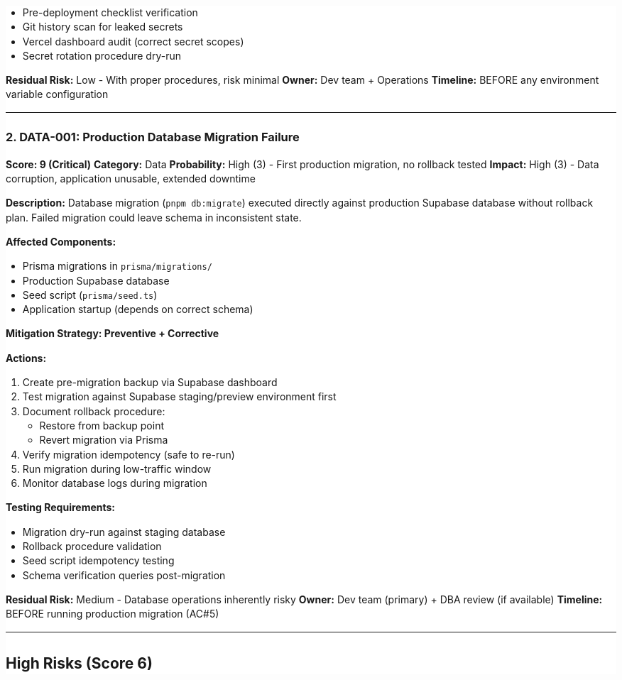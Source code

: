 - Pre-deployment checklist verification
- Git history scan for leaked secrets
- Vercel dashboard audit (correct secret scopes)
- Secret rotation procedure dry-run

**Residual Risk:** Low - With proper procedures, risk minimal
**Owner:** Dev team + Operations
**Timeline:** BEFORE any environment variable configuration

---

### 2. DATA-001: Production Database Migration Failure

**Score: 9 (Critical)**
**Category:** Data
**Probability:** High (3) - First production migration, no rollback tested
**Impact:** High (3) - Data corruption, application unusable, extended downtime

**Description:**
Database migration (`pnpm db:migrate`) executed directly against production Supabase database without rollback plan. Failed migration could leave schema in inconsistent state.

**Affected Components:**

- Prisma migrations in `prisma/migrations/`
- Production Supabase database
- Seed script (`prisma/seed.ts`)
- Application startup (depends on correct schema)

**Mitigation Strategy: Preventive + Corrective**

**Actions:**

1. Create pre-migration backup via Supabase dashboard
2. Test migration against Supabase staging/preview environment first
3. Document rollback procedure:
   - Restore from backup point
   - Revert migration via Prisma
4. Verify migration idempotency (safe to re-run)
5. Run migration during low-traffic window
6. Monitor database logs during migration

**Testing Requirements:**

- Migration dry-run against staging database
- Rollback procedure validation
- Seed script idempotency testing
- Schema verification queries post-migration

**Residual Risk:** Medium - Database operations inherently risky
**Owner:** Dev team (primary) + DBA review (if available)
**Timeline:** BEFORE running production migration (AC#5)

---

## High Risks (Score 6)
